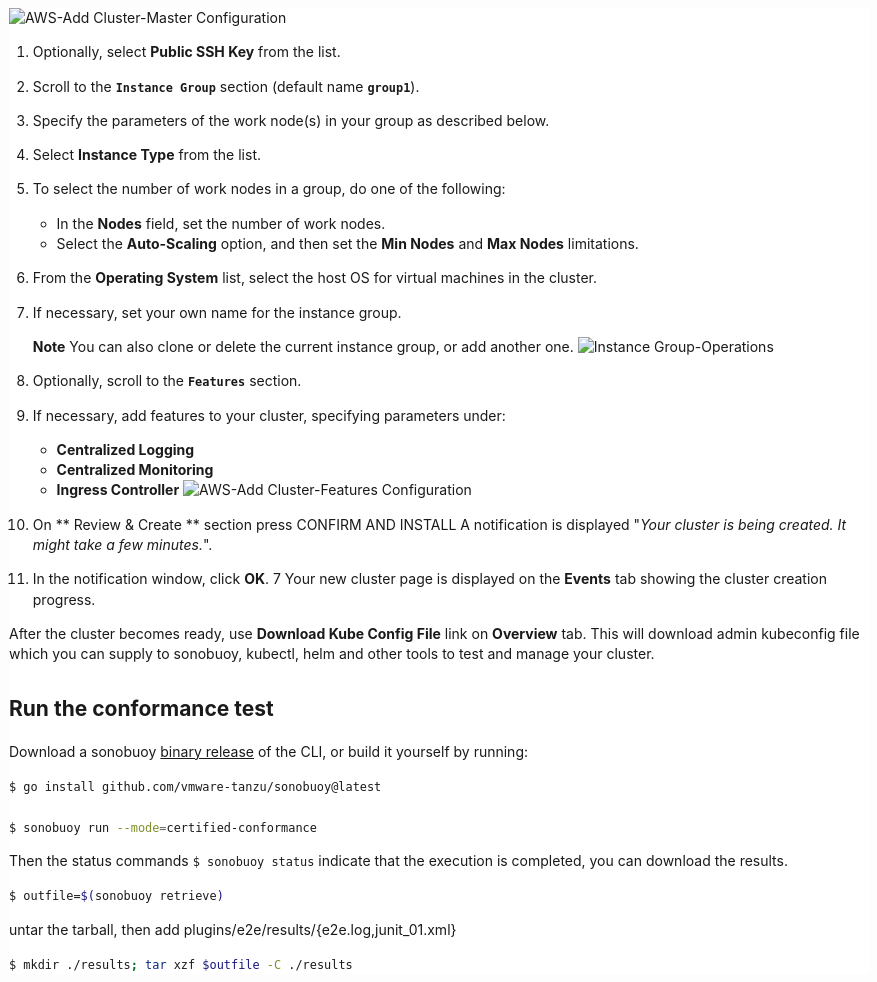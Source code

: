 ![AWS-Add Cluster-Master Configuration](https://docs.kublr.com/images/AWS-add_cluster-master_configuration.png)
1. Optionally, select **Public SSH Key** from the list.

1. Scroll to the **`Instance Group`** section (default name **`group1`**).
1. Specify the parameters of the work node(s) in your group as described below.
1. Select **Instance Type** from the list.
1. To select the number of work nodes in a group, do one of the following:
    * In the **Nodes** field, set the number of work nodes.
    * Select the **Auto-Scaling** option, and then set the **Min Nodes** and **Max Nodes** limitations.
1. From the **Operating System** list, select the host OS for virtual machines in the cluster.
1. If necessary, set your own name for the instance group.

    **Note** You can also clone or delete the current instance group, or add another one.
![Instance Group-Operations](https://docs.kublr.com/images/instance_group-operations.png)

1. Optionally, scroll to the **`Features`** section.
1. If necessary, add features to your cluster, specifying parameters under:
    * **Centralized Logging**
    * **Centralized Monitoring**
    * **Ingress Controller**
![AWS-Add Cluster-Features Configuration](https://docs.kublr.com/images/AWS-add_cluster-features_configuration.png)

1. On ** Review & Create ** section press CONFIRM AND INSTALL
    A notification is displayed "*Your cluster is being created. It might take a few minutes.*".    
1. In the notification window, click **OK**.
7
    Your new cluster page is displayed on the **Events** tab showing the cluster creation progress.
    
After the cluster becomes ready, use **Download Kube Config File** link on **Overview** tab.  This will download admin kubeconfig file which you can supply to sonobuoy, kubectl, helm and other tools to test and manage your cluster.


## Run the conformance test

Download a sonobuoy [binary release](https://github.com/vmware-tanzu/sonobuoy/releases) of the CLI, or build it yourself by running:
```bash
$ go install github.com/vmware-tanzu/sonobuoy@latest

$ sonobuoy run --mode=certified-conformance
```

Then the status commands `$ sonobuoy status` indicate that the execution is completed, you can download the results.
```bash
$ outfile=$(sonobuoy retrieve)
```

untar the tarball, then add plugins/e2e/results/{e2e.log,junit_01.xml}
```bash
$ mkdir ./results; tar xzf $outfile -C ./results
```
